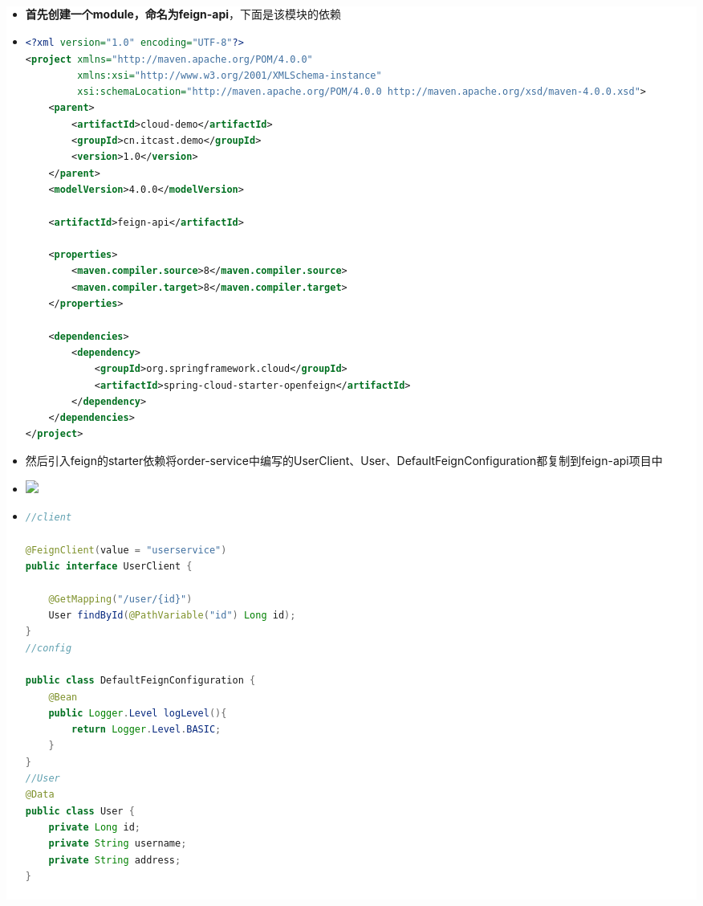 - **首先创建一个module，命名为feign-api**，下面是该模块的依赖

- ~~~xml
  <?xml version="1.0" encoding="UTF-8"?>
  <project xmlns="http://maven.apache.org/POM/4.0.0"
           xmlns:xsi="http://www.w3.org/2001/XMLSchema-instance"
           xsi:schemaLocation="http://maven.apache.org/POM/4.0.0 http://maven.apache.org/xsd/maven-4.0.0.xsd">
      <parent>
          <artifactId>cloud-demo</artifactId>
          <groupId>cn.itcast.demo</groupId>
          <version>1.0</version>
      </parent>
      <modelVersion>4.0.0</modelVersion>
  
      <artifactId>feign-api</artifactId>
  
      <properties>
          <maven.compiler.source>8</maven.compiler.source>
          <maven.compiler.target>8</maven.compiler.target>
      </properties>
  
      <dependencies>
          <dependency>
              <groupId>org.springframework.cloud</groupId>
              <artifactId>spring-cloud-starter-openfeign</artifactId>
          </dependency>
      </dependencies>
  </project>
  ~~~

- 然后引入feign的starter依赖将order-service中编写的UserClient、User、DefaultFeignConfiguration都复制到feign-api项目中

- <img src="https://typora-1309665611.cos.ap-nanjing.myqcloud.com/typora/image-20230619170623049.png"/>

- ~~~java
  //client
  
  @FeignClient(value = "userservice")
  public interface UserClient {
  
      @GetMapping("/user/{id}")
      User findById(@PathVariable("id") Long id);
  }
  //config
  
  public class DefaultFeignConfiguration {
      @Bean
      public Logger.Level logLevel(){
          return Logger.Level.BASIC;
      }
  }
  //User
  @Data
  public class User {
      private Long id;
      private String username;
      private String address;
  }
  
  
  
  ~~~
